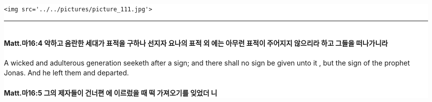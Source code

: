     <img src='../../pictures/picture_111.jpg'>
  </div>
</div>

---

<div class="columns">
  <div class="scriptures">
    <br>
    <div class="scripture">
      <b>Matt.마16:4 악하고 음란한 세대가 표적을 구하나 선지자 요나의 표적 외 에는 아무런 표적이 주어지지 않으리라 하고 그들을 떠나가니라 
      </b>
    </div>
    <br>
    <div class="scripture">A wicked and adulterous generation seeketh after a sign; and there shall no sign be given unto it , but the sign of the prophet Jonas. And he left them and departed. 
    </div>
    <br>
    <div class="scripture">
      <b>Matt.마16:5 그의 제자들이 건너편 에 이르렀을 때 떡 가져오기를 잊었더 니 
      </b>